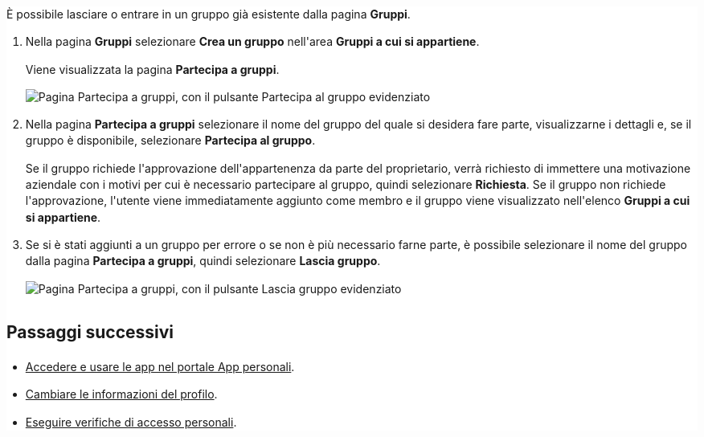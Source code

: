 È possibile lasciare o entrare in un gruppo già esistente dalla pagina **Gruppi**.

1. Nella pagina **Gruppi** selezionare **Crea un gruppo** nell'area **Gruppi a cui si appartiene**.

    Viene visualizzata la pagina **Partecipa a gruppi**.

    ![Pagina Partecipa a gruppi, con il pulsante Partecipa al gruppo evidenziato](media/my-apps-portal/my-apps-portal-join-group-link.png)

2. Nella pagina **Partecipa a gruppi** selezionare il nome del gruppo del quale si desidera fare parte, visualizzarne i dettagli e, se il gruppo è disponibile, selezionare **Partecipa al gruppo**.

    Se il gruppo richiede l'approvazione dell'appartenenza da parte del proprietario, verrà richiesto di immettere una motivazione aziendale con i motivi per cui è necessario partecipare al gruppo, quindi selezionare **Richiesta**. Se il gruppo non richiede l'approvazione, l'utente viene immediatamente aggiunto come membro e il gruppo viene visualizzato nell'elenco **Gruppi a cui si appartiene**.

3. Se si è stati aggiunti a un gruppo per errore o se non è più necessario farne parte, è possibile selezionare il nome del gruppo dalla pagina **Partecipa a gruppi**, quindi selezionare **Lascia gruppo**.

    ![Pagina Partecipa a gruppi, con il pulsante Lascia gruppo evidenziato](media/my-apps-portal/my-apps-portal-leave-group-link.png)

## <a name="next-steps"></a>Passaggi successivi

- [Accedere e usare le app nel portale App personali](my-apps-portal-end-user-access.md).

- [Cambiare le informazioni del profilo](./my-account-portal-settings.md).

- [Eseguire verifiche di accesso personali](my-apps-portal-end-user-access-reviews.md).
